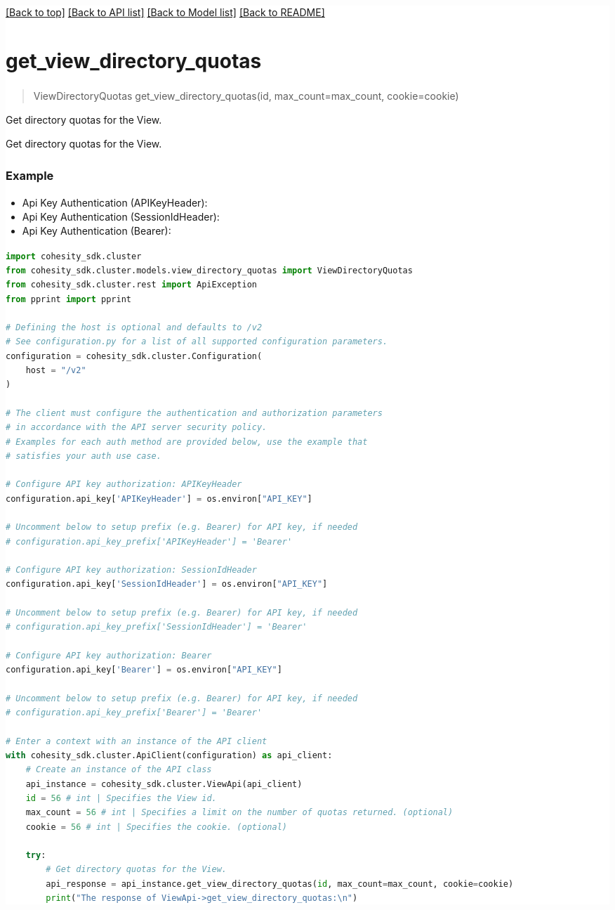 [[Back to top]](#) [[Back to API list]](../README.md#documentation-for-api-endpoints) [[Back to Model list]](../README.md#documentation-for-models) [[Back to README]](../README.md)

# **get_view_directory_quotas**
> ViewDirectoryQuotas get_view_directory_quotas(id, max_count=max_count, cookie=cookie)

Get directory quotas for the View.

Get directory quotas for the View.

### Example

* Api Key Authentication (APIKeyHeader):
* Api Key Authentication (SessionIdHeader):
* Api Key Authentication (Bearer):

```python
import cohesity_sdk.cluster
from cohesity_sdk.cluster.models.view_directory_quotas import ViewDirectoryQuotas
from cohesity_sdk.cluster.rest import ApiException
from pprint import pprint

# Defining the host is optional and defaults to /v2
# See configuration.py for a list of all supported configuration parameters.
configuration = cohesity_sdk.cluster.Configuration(
    host = "/v2"
)

# The client must configure the authentication and authorization parameters
# in accordance with the API server security policy.
# Examples for each auth method are provided below, use the example that
# satisfies your auth use case.

# Configure API key authorization: APIKeyHeader
configuration.api_key['APIKeyHeader'] = os.environ["API_KEY"]

# Uncomment below to setup prefix (e.g. Bearer) for API key, if needed
# configuration.api_key_prefix['APIKeyHeader'] = 'Bearer'

# Configure API key authorization: SessionIdHeader
configuration.api_key['SessionIdHeader'] = os.environ["API_KEY"]

# Uncomment below to setup prefix (e.g. Bearer) for API key, if needed
# configuration.api_key_prefix['SessionIdHeader'] = 'Bearer'

# Configure API key authorization: Bearer
configuration.api_key['Bearer'] = os.environ["API_KEY"]

# Uncomment below to setup prefix (e.g. Bearer) for API key, if needed
# configuration.api_key_prefix['Bearer'] = 'Bearer'

# Enter a context with an instance of the API client
with cohesity_sdk.cluster.ApiClient(configuration) as api_client:
    # Create an instance of the API class
    api_instance = cohesity_sdk.cluster.ViewApi(api_client)
    id = 56 # int | Specifies the View id.
    max_count = 56 # int | Specifies a limit on the number of quotas returned. (optional)
    cookie = 56 # int | Specifies the cookie. (optional)

    try:
        # Get directory quotas for the View.
        api_response = api_instance.get_view_directory_quotas(id, max_count=max_count, cookie=cookie)
        print("The response of ViewApi->get_view_directory_quotas:\n")
```